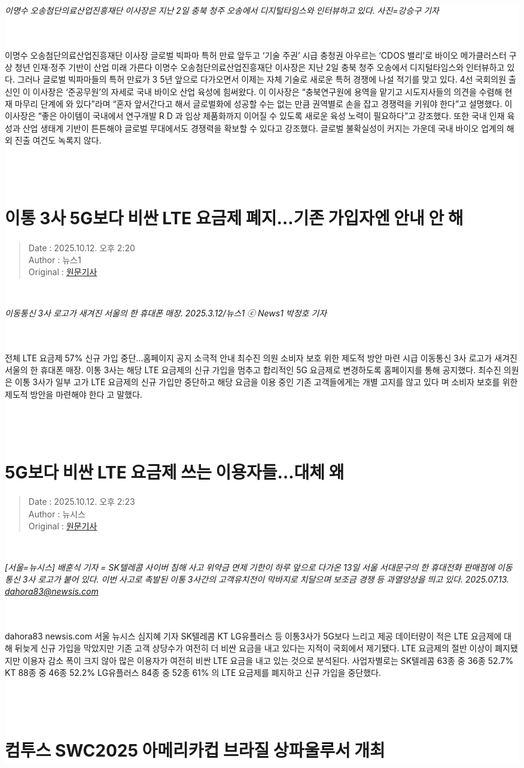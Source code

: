 <img alt="이명수 오송첨단의료산업진흥재단 이사장은 지난 2일 충북 청주 오송에서 디지털타임스와 인터뷰하고 있다. 사진=강승구 기자" class="_LAZY_LOADING _LAZY_LOADING_INIT_HIDE" src="https://imgnews.pstatic.net/image/029/2025/10/12/0002986481_002_20251012142711099.png?type=w860" id="img1" style="display: none;"></img><em class="img_desc">이명수 오송첨단의료산업진흥재단 이사장은 지난 2일 충북 청주 오송에서 디지털타임스와 인터뷰하고 있다. 사진=강승구 기자</em>  
<br/><br/>  
  
이명수 오송첨단의료산업진흥재단 이사장 글로벌 빅파마 특허 만료 앞두고 ‘기술 주권’ 시급 충청권 아우르는 ‘CDOS 밸리’로 바이오 메가클러스터 구상 청년 인재·정주 기반이 산업 미래 가른다 이명수 오송첨단의료산업진흥재단 이사장은 지난 2일 충북 청주 오송에서 디지털타임스와 인터뷰하고 있다.
그러나 글로벌 빅파마들의 특허 만료가 3 5년 앞으로 다가오면서 이제는 자체 기술로 새로운 특허 경쟁에 나설 적기를 맞고 있다.
4선 국회의원 출신인 이 이사장은 ‘준공무원’의 자세로 국내 바이오 산업 육성에 힘써왔다.
이 이사장은 “충북연구원에 용역을 맡기고 시도지사들의 의견을 수렴해 현재 마무리 단계에 와 있다”라며 “혼자 앞서간다고 해서 글로벌화에 성공할 수는 없는 만큼 권역별로 손을 잡고 경쟁력을 키워야 한다”고 설명했다.
이 이사장은 “좋은 아이템이 국내에서 연구개발 R D 과 임상 제품화까지 이어질 수 있도록 새로운 육성 노력이 필요하다”고 강조했다.
또한 국내 인재 육성과 산업 생태계 기반이 튼튼해야 글로벌 무대에서도 경쟁력을 확보할 수 있다고 강조했다.
글로벌 불확실성이 커지는 가운데 국내 바이오 업계의 해외 진출 여건도 녹록지 않다.  
<br/><br/><br/>  

  
# 이통 3사 5G보다 비싼 LTE 요금제 폐지…기존 가입자엔 안내 안 해  
  
> Date : 2025.10.12. 오후 2:20  
> Author : 뉴스1  
> Original : [원문기사](https://n.news.naver.com/mnews/article/421/0008532540?sid=105)  
<br/>  
  
<img alt="이동통신 3사 로고가 새겨진 서울의 한 휴대폰 매장. 2025.3.12/뉴스1 ⓒ News1 박정호 기자" class="_LAZY_LOADING _LAZY_LOADING_INIT_HIDE" src="https://imgnews.pstatic.net/image/421/2025/10/12/0008532540_001_20251012142011907.jpg?type=w860" id="img1" style="display: none;"></img><em class="img_desc">이동통신 3사 로고가 새겨진 서울의 한 휴대폰 매장. 2025.3.12/뉴스1 ⓒ News1 박정호 기자</em>  
<br/><br/>  
  
전체 LTE 요금제 57% 신규 가입 중단…홈페이지 공지 소극적 안내 최수진 의원 소비자 보호 위한 제도적 방안 마련 시급 이동통신 3사 로고가 새겨진 서울의 한 휴대폰 매장.
이통 3사는 해당 LTE 요금제의 신규 가입을 멈추고 합리적인 5G 요금제로 변경하도록 홈페이지를 통해 공지했다.
최수진 의원은 이통 3사가 일부 고가 LTE 요금제의 신규 가입만 중단하고 해당 요금을 이용 중인 기존 고객들에게는 개별 고지를 않고 있다 며 소비자 보호를 위한 제도적 방안을 마련해야 한다 고 말했다.  
<br/><br/><br/>  

  
# 5G보다 비싼 LTE 요금제 쓰는 이용자들…대체 왜  
  
> Date : 2025.10.12. 오후 2:23  
> Author : 뉴시스  
> Original : [원문기사](https://n.news.naver.com/mnews/article/003/0013529434?sid=105)  
<br/>  
  
<img alt="[서울=뉴시스] 배훈식 기자 = SK텔레콤 사이버 침해 사고 위약금 면제 기한이 하루 앞으로 다가온 13일 서울 서대문구의 한 휴대전화 판매점에 이동통신 3사 로고가 붙어 있다. 이번 사고로 촉발된 이통 3사간의 고" class="_LAZY_LOADING _LAZY_LOADING_INIT_HIDE" src="https://imgnews.pstatic.net/image/003/2025/10/12/NISI20250713_0020886821_web_20250713132250_20251012142316102.jpg?type=w860" id="img1" style="display: none;"></img><em class="img_desc">[서울=뉴시스] 배훈식 기자 = SK텔레콤 사이버 침해 사고 위약금 면제 기한이 하루 앞으로 다가온 13일 서울 서대문구의 한 휴대전화 판매점에 이동통신 3사 로고가 붙어 있다. 이번 사고로 촉발된 이통 3사간의 고객유치전이 막바지로 치달으며 보조금 경쟁 등 과열양상을 띄고 있다. 2025.07.13. dahora83@newsis.com</em>  
<br/><br/>  
  
dahora83 newsis.com 서울 뉴시스 심지혜 기자 SK텔레콤 KT LG유플러스 등 이통3사가 5G보다 느리고 제공 데이터량이 적은 LTE 요금제에 대해 뒤늦게 신규 가입을 막았지만 기존 고객 상당수가 여전히 더 비싼 요금을 내고 있다는 지적이 국회에서 제기됐다.
LTE 요금제의 절반 이상이 폐지됐지만 이용자 감소 폭이 크지 않아 많은 이용자가 여전히 비싼 LTE 요금을 내고 있는 것으로 분석된다.
사업자별로는 SK텔레콤 63종 중 36종 52.7% KT 88종 중 46종 52.2% LG유플러스 84종 중 52종 61% 의 LTE 요금제를 폐지하고 신규 가입을 중단했다.  
<br/><br/><br/>  

  
# 컴투스 SWC2025 아메리카컵 브라질 상파울루서 개최  
  